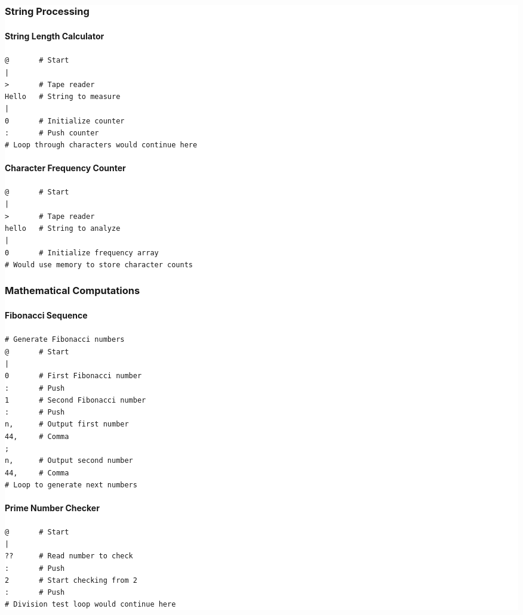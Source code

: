 ### String Processing

#### String Length Calculator
```
@       # Start
|
>       # Tape reader
Hello   # String to measure
|
0       # Initialize counter
:       # Push counter
# Loop through characters would continue here
```

#### Character Frequency Counter
```
@       # Start
|
>       # Tape reader
hello   # String to analyze
|
0       # Initialize frequency array
# Would use memory to store character counts
```

### Mathematical Computations

#### Fibonacci Sequence
```
# Generate Fibonacci numbers
@       # Start
|
0       # First Fibonacci number
:       # Push
1       # Second Fibonacci number
:       # Push
n,      # Output first number
44,     # Comma
;
n,      # Output second number
44,     # Comma
# Loop to generate next numbers
```

#### Prime Number Checker
```
@       # Start
|
??      # Read number to check
:       # Push
2       # Start checking from 2
:       # Push
# Division test loop would continue here
```
